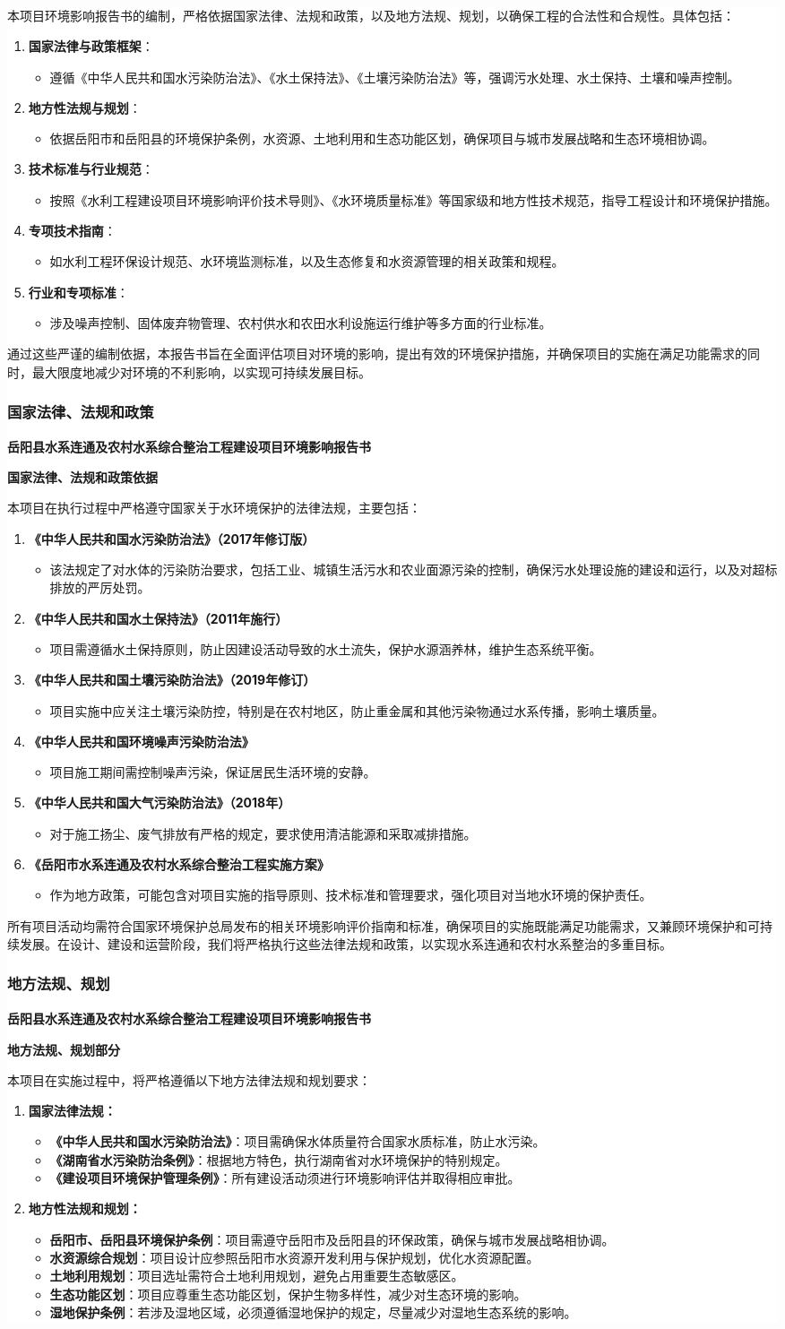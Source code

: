 本项目环境影响报告书的编制，严格依据国家法律、法规和政策，以及地方法规、规划，以确保工程的合法性和合规性。具体包括：

1. **国家法律与政策框架**：
   - 遵循《中华人民共和国水污染防治法》、《水土保持法》、《土壤污染防治法》等，强调污水处理、水土保持、土壤和噪声控制。

2. **地方性法规与规划**：
   - 依据岳阳市和岳阳县的环境保护条例，水资源、土地利用和生态功能区划，确保项目与城市发展战略和生态环境相协调。

3. **技术标准与行业规范**：
   - 按照《水利工程建设项目环境影响评价技术导则》、《水环境质量标准》等国家级和地方性技术规范，指导工程设计和环境保护措施。

4. **专项技术指南**：
   - 如水利工程环保设计规范、水环境监测标准，以及生态修复和水资源管理的相关政策和规程。

5. **行业和专项标准**：
   - 涉及噪声控制、固体废弃物管理、农村供水和农田水利设施运行维护等多方面的行业标准。

通过这些严谨的编制依据，本报告书旨在全面评估项目对环境的影响，提出有效的环境保护措施，并确保项目的实施在满足功能需求的同时，最大限度地减少对环境的不利影响，以实现可持续发展目标。
### 国家法律、法规和政策
**岳阳县水系连通及农村水系综合整治工程建设项目环境影响报告书**

**国家法律、法规和政策依据**

本项目在执行过程中严格遵守国家关于水环境保护的法律法规，主要包括：

1. **《中华人民共和国水污染防治法》（2017年修订版）**
   - 该法规定了对水体的污染防治要求，包括工业、城镇生活污水和农业面源污染的控制，确保污水处理设施的建设和运行，以及对超标排放的严厉处罚。

2. **《中华人民共和国水土保持法》（2011年施行）**
   - 项目需遵循水土保持原则，防止因建设活动导致的水土流失，保护水源涵养林，维护生态系统平衡。

3. **《中华人民共和国土壤污染防治法》（2019年修订）**
   - 项目实施中应关注土壤污染防控，特别是在农村地区，防止重金属和其他污染物通过水系传播，影响土壤质量。

4. **《中华人民共和国环境噪声污染防治法》**
   - 项目施工期间需控制噪声污染，保证居民生活环境的安静。

5. **《中华人民共和国大气污染防治法》（2018年）**
   - 对于施工扬尘、废气排放有严格的规定，要求使用清洁能源和采取减排措施。

6. **《岳阳市水系连通及农村水系综合整治工程实施方案》**
   - 作为地方政策，可能包含对项目实施的指导原则、技术标准和管理要求，强化项目对当地水环境的保护责任。

所有项目活动均需符合国家环境保护总局发布的相关环境影响评价指南和标准，确保项目的实施既能满足功能需求，又兼顾环境保护和可持续发展。在设计、建设和运营阶段，我们将严格执行这些法律法规和政策，以实现水系连通和农村水系整治的多重目标。
### 地方法规、规划
**岳阳县水系连通及农村水系综合整治工程建设项目环境影响报告书**

**地方法规、规划部分**

本项目在实施过程中，将严格遵循以下地方法律法规和规划要求：

1. **国家法律法规：**
   - **《中华人民共和国水污染防治法》**：项目需确保水体质量符合国家水质标准，防止水污染。
   - **《湖南省水污染防治条例》**：根据地方特色，执行湖南省对水环境保护的特别规定。
   - **《建设项目环境保护管理条例》**：所有建设活动须进行环境影响评估并取得相应审批。

2. **地方性法规和规划：**
   - **岳阳市、岳阳县环境保护条例**：项目需遵守岳阳市及岳阳县的环保政策，确保与城市发展战略相协调。
   - **水资源综合规划**：项目设计应参照岳阳市水资源开发利用与保护规划，优化水资源配置。
   - **土地利用规划**：项目选址需符合土地利用规划，避免占用重要生态敏感区。
   - **生态功能区划**：项目应尊重生态功能区划，保护生物多样性，减少对生态环境的影响。
   - **湿地保护条例**：若涉及湿地区域，必须遵循湿地保护的规定，尽量减少对湿地生态系统的影响。
